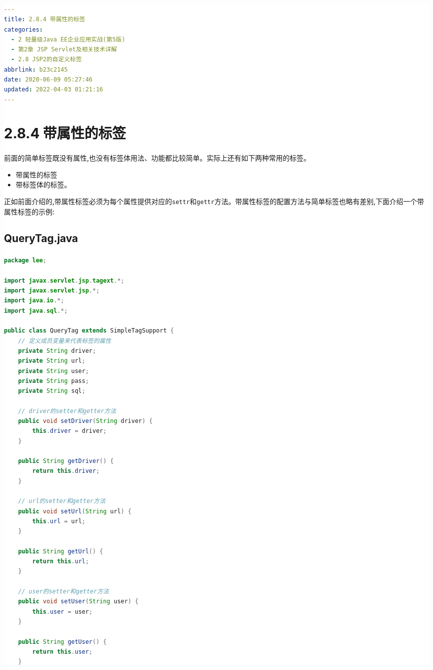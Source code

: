 ```yaml
---
title: 2.8.4 带属性的标签
categories: 
  - 2 轻量级Java EE企业应用实战(第5版)
  - 第2章 JSP Servlet及相关技术详解
  - 2.8 JSP2的自定义标签
abbrlink: b23c2145
date: 2020-06-09 05:27:46
updated: 2022-04-03 01:21:16
---
```

# 2.8.4 带属性的标签
前面的简单标签既没有属性,也没有标签体用法、功能都比较简单。实际上还有如下两种常用的标签。
- 带属性的标签
- 带标签体的标签。

正如前面介绍的,带属性标签必须为每个属性提供对应的`settr`和`gettr`方法。带属性标签的配置方法与简单标签也略有差别,下面介绍一个带属性标签的示例:
## QueryTag.java
```java
package lee;

import javax.servlet.jsp.tagext.*;
import javax.servlet.jsp.*;
import java.io.*;
import java.sql.*;

public class QueryTag extends SimpleTagSupport {
    // 定义成员变量来代表标签的属性
    private String driver;
    private String url;
    private String user;
    private String pass;
    private String sql;

    // driver的setter和getter方法
    public void setDriver(String driver) {
        this.driver = driver;
    }

    public String getDriver() {
        return this.driver;
    }

    // url的setter和getter方法
    public void setUrl(String url) {
        this.url = url;
    }

    public String getUrl() {
        return this.url;
    }

    // user的setter和getter方法
    public void setUser(String user) {
        this.user = user;
    }

    public String getUser() {
        return this.user;
    }
```